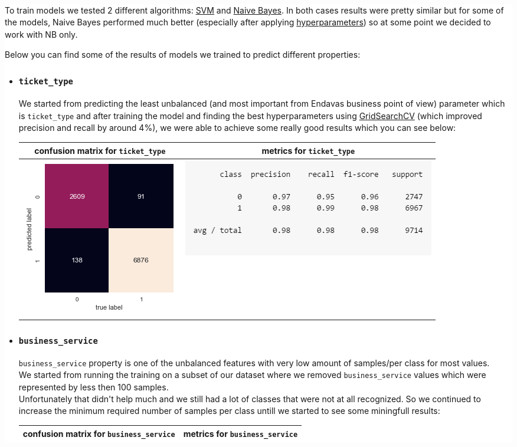 To train models we tested 2 different algorithms: [SVM](http://scikit-learn.org/stable/modules/generated/sklearn.linear_model.SGDClassifier.html) and [Naive Bayes](http://scikit-learn.org/stable/modules/naive_bayes.html#multinomial-naive-bayes). In both cases results were pretty similar but for some of the models, Naive Bayes performed much better (especially after applying [hyperparameters](https://en.wikipedia.org/wiki/Hyperparameter)) so at some point we decided to work with NB only.    

Below you can find some of the results of models we trained to predict different properties:

- ### **`ticket_type`** ###    
    We started from predicting the least unbalanced (and most important from Endavas business point of view) parameter which is `ticket_type` and after training the model and finding the best hyperparameters using [GridSearchCV](http://scikit-learn.org/stable/modules/generated/sklearn.model_selection.GridSearchCV.html) (which improved precision and recall by around 4%), we were able to achieve some really good results which you can see below:

    | confusion matrix for `ticket_type` | metrics for `ticket_type` |
    :-------------------------:|:-------------------------:
    ![](docs/score_ticket_type.png) | ![](docs/score_ticket_type_acc.png)

- ### **`business_service`** ###

    `business_service` property is one of the unbalanced features with very low amount of samples/per class for most values.    
    We started from running the training on a subset of our dataset where we removed `business_service` values which were represented by less then 100 samples.    
    Unfortunately that didn't help much and we still had a lot of classes that were not at all recognized. So we continued to increase the minimum required number of samples per class untill we started to see some miningfull results:

    
    | confusion matrix for `business_service` | metrics for `business_service` |
    :-------------------------:|:-------------------------: